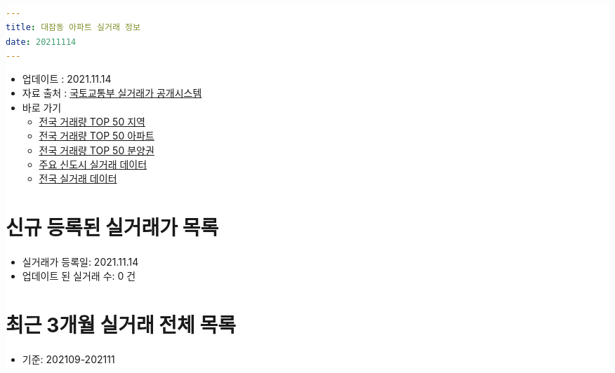 ```yaml
---
title: 대잠동 아파트 실거래 정보
date: 20211114
---
```


* 업데이트 : 2021.11.14
* 자료 출처 : [국토교통부 실거래가 공개시스템](http://rt.molit.go.kr)
* 바로 가기
    * [전국 거래량 TOP 50 지역](https://apt-info.github.io/apt-trade-info/tr)
    * [전국 거래량 TOP 50 아파트](https://apt-info.github.io/apt-trade-info/ta)
    * [전국 거래량 TOP 50 분양권](https://apt-info.github.io/apt-trade-info/tb)
    * [주요 신도시 실거래 데이터](https://apt-info.github.io/apt-trade-info/newtown)
    * [전국 실거래 데이터](https://apt-info.github.io/apt-trade-info/all)



<script async src="https://pagead2.googlesyndication.com/pagead/js/adsbygoogle.js"></script>

<ins class="adsbygoogle"
     style="display:block"
     data-ad-client="ca-pub-1142216861245946"
     data-ad-slot="4805727019"
     data-ad-format="auto"
     data-full-width-responsive="true"></ins>
<script>
     (adsbygoogle = window.adsbygoogle || []).push({});
</script>


# 신규 등록된 실거래가 목록

* 실거래가 등록일: 2021.11.14
* 업데이트 된 실거래 수: 0 건




<script async src="https://pagead2.googlesyndication.com/pagead/js/adsbygoogle.js"></script>

<ins class="adsbygoogle"
     style="display:block"
     data-ad-client="ca-pub-1142216861245946"
     data-ad-slot="4805727019"
     data-ad-format="auto"
     data-full-width-responsive="true"></ins>
<script>
     (adsbygoogle = window.adsbygoogle || []).push({});
</script>


# 최근 3개월 실거래 전체 목록
* 기준: 202109-202111
